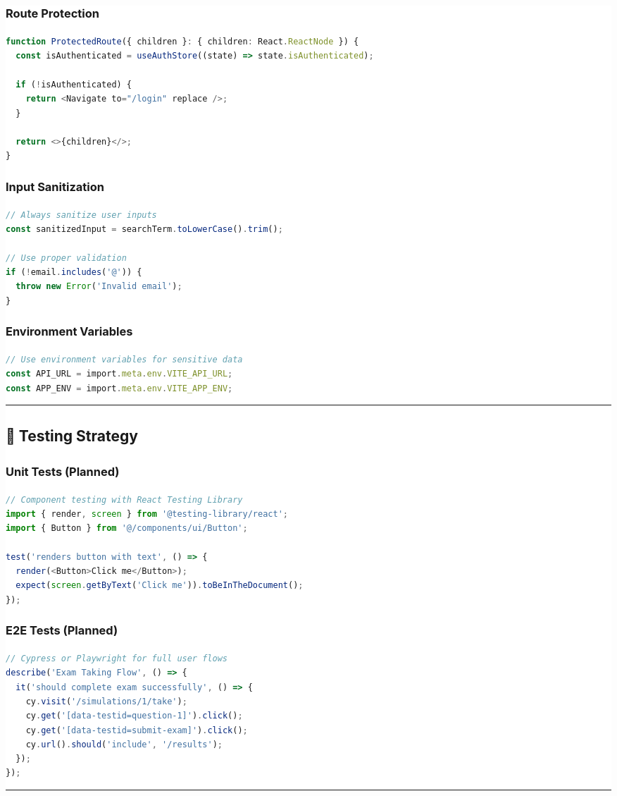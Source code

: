 ### Route Protection
```typescript
function ProtectedRoute({ children }: { children: React.ReactNode }) {
  const isAuthenticated = useAuthStore((state) => state.isAuthenticated);
  
  if (!isAuthenticated) {
    return <Navigate to="/login" replace />;
  }
  
  return <>{children}</>;
}
```

### Input Sanitization
```typescript
// Always sanitize user inputs
const sanitizedInput = searchTerm.toLowerCase().trim();

// Use proper validation
if (!email.includes('@')) {
  throw new Error('Invalid email');
}
```

### Environment Variables
```typescript
// Use environment variables for sensitive data
const API_URL = import.meta.env.VITE_API_URL;
const APP_ENV = import.meta.env.VITE_APP_ENV;
```

---

## 🎯 Testing Strategy

### Unit Tests (Planned)
```typescript
// Component testing with React Testing Library
import { render, screen } from '@testing-library/react';
import { Button } from '@/components/ui/Button';

test('renders button with text', () => {
  render(<Button>Click me</Button>);
  expect(screen.getByText('Click me')).toBeInTheDocument();
});
```

### E2E Tests (Planned)
```typescript
// Cypress or Playwright for full user flows
describe('Exam Taking Flow', () => {
  it('should complete exam successfully', () => {
    cy.visit('/simulations/1/take');
    cy.get('[data-testid=question-1]').click();
    cy.get('[data-testid=submit-exam]').click();
    cy.url().should('include', '/results');
  });
});
```

---